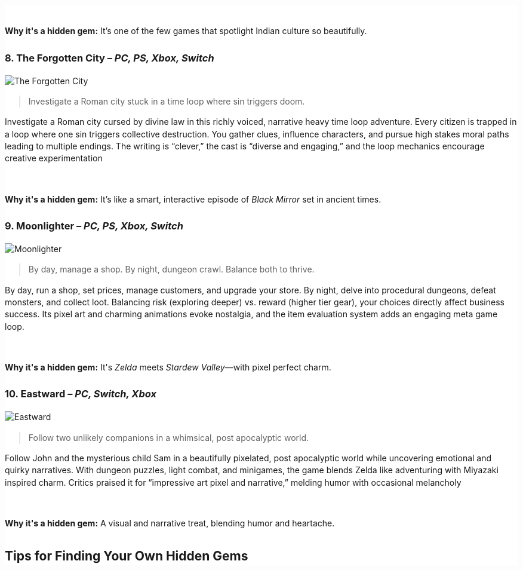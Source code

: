 &nbsp;

**Why it's a hidden gem:** It’s one of the few games that spotlight Indian culture so beautifully.


### 8. **The Forgotten City** – *PC, PS, Xbox, Switch*  

![The Forgotten City](/images/theforgottencity.jpg)  

> Investigate a Roman city stuck in a time loop where sin triggers doom.  

Investigate a Roman city cursed by divine law in this richly voiced, narrative heavy time loop adventure. Every citizen is trapped in a loop where one sin triggers collective destruction. You gather clues, influence characters, and pursue high stakes moral paths leading to multiple endings. The writing is “clever,” the cast is “diverse and engaging,” and the loop mechanics encourage creative experimentation

&nbsp;

**Why it's a hidden gem:** It’s like a smart, interactive episode of *Black Mirror* set in ancient times.


### 9. **Moonlighter** – *PC, PS, Xbox, Switch*  

![Moonlighter](/images/moonlighter.jpg)  

> By day, manage a shop. By night, dungeon crawl. Balance both to thrive.  

By day, run a shop, set prices, manage customers, and upgrade your store. By night, delve into procedural dungeons, defeat monsters, and collect loot. Balancing risk (exploring deeper) vs. reward (higher tier gear), your choices directly affect business success. Its pixel art and charming animations evoke nostalgia, and the item evaluation system adds an engaging meta game loop.

&nbsp;

**Why it's a hidden gem:** It's *Zelda* meets *Stardew Valley*—with pixel perfect charm.


### 10. **Eastward** – *PC, Switch, Xbox*  

![Eastward](/images/eastward.jpg)  

> Follow two unlikely companions in a whimsical, post apocalyptic world.  

Follow John and the mysterious child Sam in a beautifully pixelated, post apocalyptic world while uncovering emotional and quirky narratives. With dungeon puzzles, light combat, and minigames, the game blends Zelda like adventuring with Miyazaki inspired charm. Critics praised it for “impressive art pixel and narrative,” melding humor with occasional melancholy

&nbsp;

**Why it's a hidden gem:** A visual and narrative treat, blending humor and heartache.


## Tips for Finding Your Own Hidden Gems
